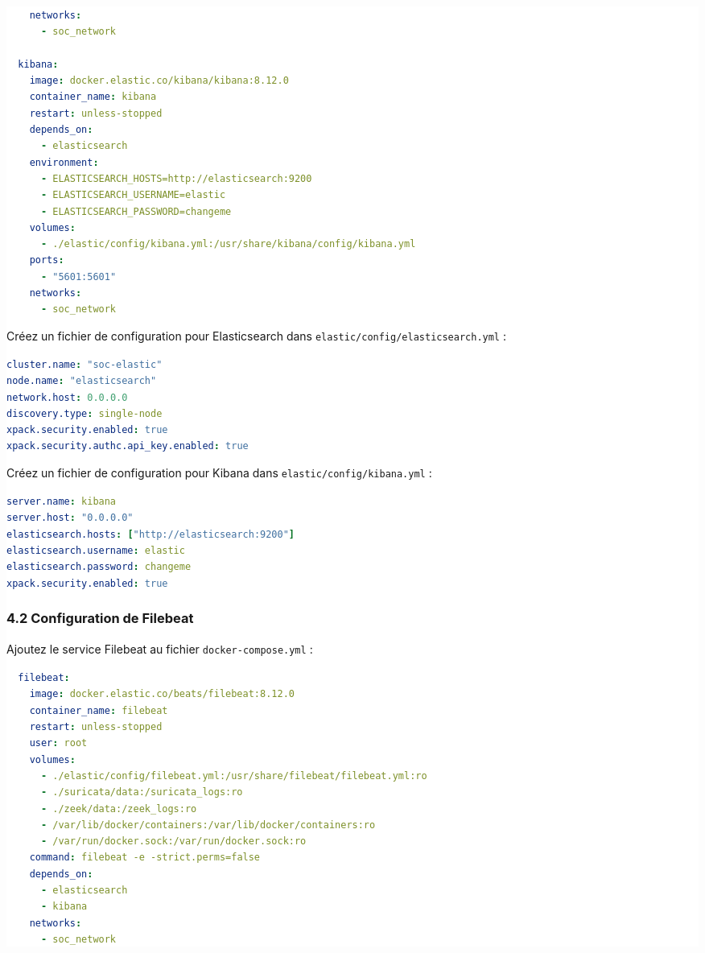 ```yaml
    networks:
      - soc_network

  kibana:
    image: docker.elastic.co/kibana/kibana:8.12.0
    container_name: kibana
    restart: unless-stopped
    depends_on:
      - elasticsearch
    environment:
      - ELASTICSEARCH_HOSTS=http://elasticsearch:9200
      - ELASTICSEARCH_USERNAME=elastic
      - ELASTICSEARCH_PASSWORD=changeme
    volumes:
      - ./elastic/config/kibana.yml:/usr/share/kibana/config/kibana.yml
    ports:
      - "5601:5601"
    networks:
      - soc_network
```

Créez un fichier de configuration pour Elasticsearch dans `elastic/config/elasticsearch.yml` :

```yaml
cluster.name: "soc-elastic"
node.name: "elasticsearch"
network.host: 0.0.0.0
discovery.type: single-node
xpack.security.enabled: true
xpack.security.authc.api_key.enabled: true
```

Créez un fichier de configuration pour Kibana dans `elastic/config/kibana.yml` :

```yaml
server.name: kibana
server.host: "0.0.0.0"
elasticsearch.hosts: ["http://elasticsearch:9200"]
elasticsearch.username: elastic
elasticsearch.password: changeme
xpack.security.enabled: true
```

### 4.2 Configuration de Filebeat

Ajoutez le service Filebeat au fichier `docker-compose.yml` :

```yaml
  filebeat:
    image: docker.elastic.co/beats/filebeat:8.12.0
    container_name: filebeat
    restart: unless-stopped
    user: root
    volumes:
      - ./elastic/config/filebeat.yml:/usr/share/filebeat/filebeat.yml:ro
      - ./suricata/data:/suricata_logs:ro
      - ./zeek/data:/zeek_logs:ro
      - /var/lib/docker/containers:/var/lib/docker/containers:ro
      - /var/run/docker.sock:/var/run/docker.sock:ro
    command: filebeat -e -strict.perms=false
    depends_on:
      - elasticsearch
      - kibana
    networks:
      - soc_network
```
